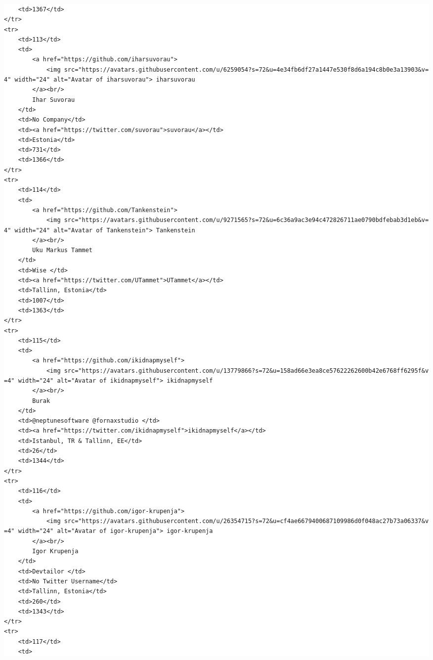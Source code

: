 		<td>1367</td>
	</tr>
	<tr>
		<td>113</td>
		<td>
			<a href="https://github.com/iharsuvorau">
				<img src="https://avatars.githubusercontent.com/u/6259054?s=72&u=4e34fb6df27a1447e530f8d6a194c8b0e3a13903&v=4" width="24" alt="Avatar of iharsuvorau"> iharsuvorau
			</a><br/>
			Ihar Suvorau
		</td>
		<td>No Company</td>
		<td><a href="https://twitter.com/suvorau">suvorau</a></td>
		<td>Estonia</td>
		<td>731</td>
		<td>1366</td>
	</tr>
	<tr>
		<td>114</td>
		<td>
			<a href="https://github.com/Tankenstein">
				<img src="https://avatars.githubusercontent.com/u/9271565?s=72&u=6c36a9ac3e94c472826711ae0790bdfebab3d1eb&v=4" width="24" alt="Avatar of Tankenstein"> Tankenstein
			</a><br/>
			Uku Markus Tammet
		</td>
		<td>Wise </td>
		<td><a href="https://twitter.com/UTammet">UTammet</a></td>
		<td>Tallinn, Estonia</td>
		<td>1007</td>
		<td>1363</td>
	</tr>
	<tr>
		<td>115</td>
		<td>
			<a href="https://github.com/ikidnapmyself">
				<img src="https://avatars.githubusercontent.com/u/13779866?s=72&u=158ad66e3ea8ce57622262600b42e6768ff6295f&v=4" width="24" alt="Avatar of ikidnapmyself"> ikidnapmyself
			</a><br/>
			Burak
		</td>
		<td>@neptunesoftware @fornaxstudio </td>
		<td><a href="https://twitter.com/ikidnapmyself">ikidnapmyself</a></td>
		<td>Istanbul, TR & Tallinn, EE</td>
		<td>26</td>
		<td>1344</td>
	</tr>
	<tr>
		<td>116</td>
		<td>
			<a href="https://github.com/igor-krupenja">
				<img src="https://avatars.githubusercontent.com/u/26354715?s=72&u=cf4ae6679400687109986d0f048ac27b73a06337&v=4" width="24" alt="Avatar of igor-krupenja"> igor-krupenja
			</a><br/>
			Igor Krupenja
		</td>
		<td>Devtailor </td>
		<td>No Twitter Username</td>
		<td>Tallinn, Estonia</td>
		<td>260</td>
		<td>1343</td>
	</tr>
	<tr>
		<td>117</td>
		<td>